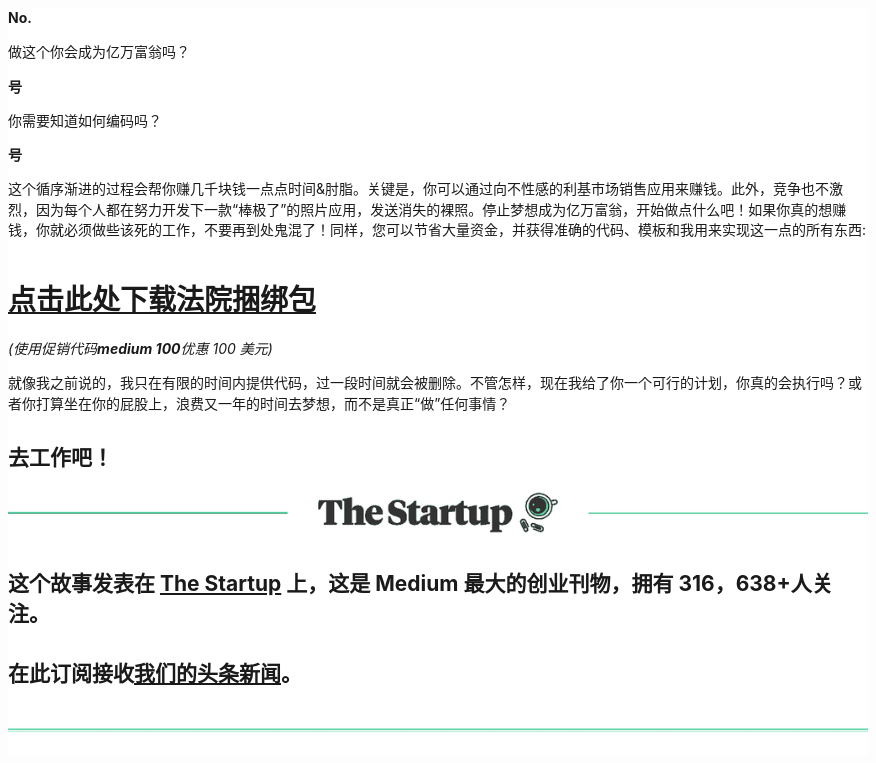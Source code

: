 **No.**

做这个你会成为亿万富翁吗？

**号**

你需要知道如何编码吗？

**号**

这个循序渐进的过程会帮你赚几千块钱一点点时间&肘脂。关键是，你可以通过向不性感的利基市场销售应用来赚钱。此外，竞争也不激烈，因为每个人都在努力开发下一款“棒极了”的照片应用，发送消失的裸照。停止梦想成为亿万富翁，开始做点什么吧！如果你真的想赚钱，你就必须做些该死的工作，不要再到处鬼混了！同样，您可以节省大量资金，并获得准确的代码、模板和我用来实现这一点的所有东西:

# [点击此处下载法院捆绑包](http://my.prkr.xyz/scorch)

*(使用促销代码****medium 100****优惠 100 美元)*

就像我之前说的，我只在有限的时间内提供代码，过一段时间就会被删除。不管怎样，现在我给了你一个可行的计划，你真的会执行吗？或者你打算坐在你的屁股上，浪费又一年的时间去梦想，而不是真正“做”任何事情？

## 去工作吧！

[![](img/308a8d84fb9b2fab43d66c117fcc4bb4.png)](https://medium.com/swlh)

## 这个故事发表在 [The Startup](https://medium.com/swlh) 上，这是 Medium 最大的创业刊物，拥有 316，638+人关注。

## 在此订阅接收[我们的头条新闻](http://growthsupply.com/the-startup-newsletter/)。

[![](img/b0164736ea17a63403e660de5dedf91a.png)](https://medium.com/swlh)
